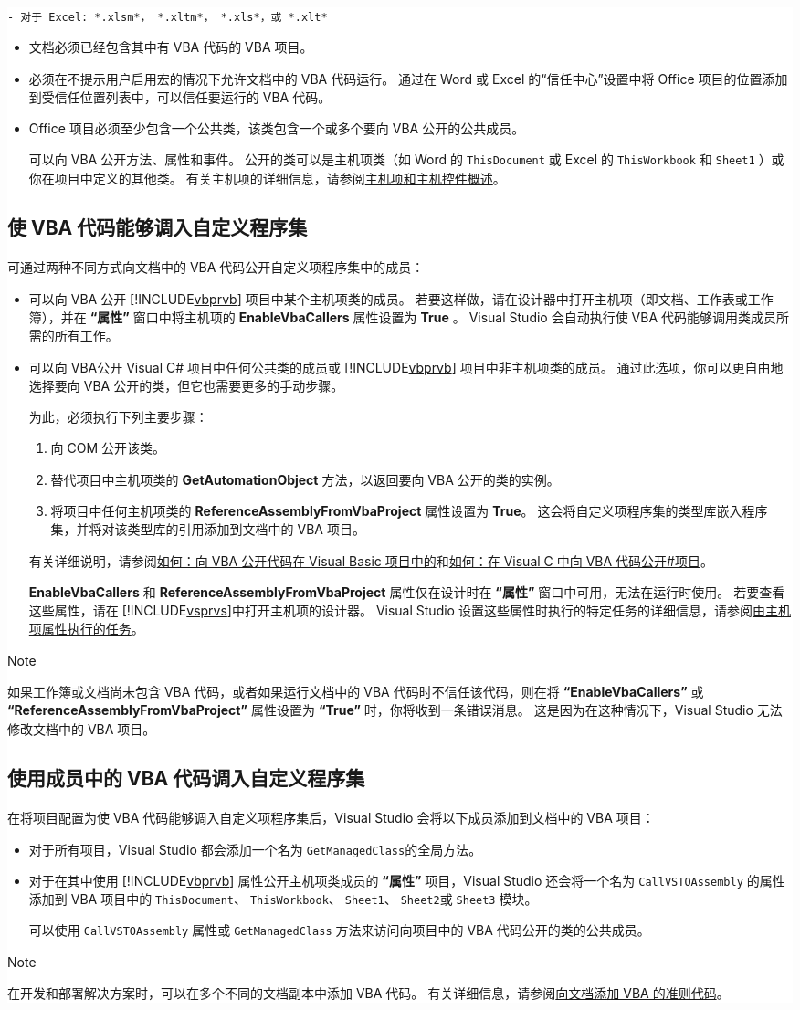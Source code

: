     - 对于 Excel: *.xlsm*， *.xltm*， *.xls*，或 *.xlt*

- 文档必须已经包含其中有 VBA 代码的 VBA 项目。

- 必须在不提示用户启用宏的情况下允许文档中的 VBA 代码运行。 通过在 Word 或 Excel 的“信任中心”设置中将 Office 项目的位置添加到受信任位置列表中，可以信任要运行的 VBA 代码。

- Office 项目必须至少包含一个公共类，该类包含一个或多个要向 VBA 公开的公共成员。

     可以向 VBA 公开方法、属性和事件。 公开的类可以是主机项类（如 Word 的 `ThisDocument` 或 Excel 的 `ThisWorkbook` 和 `Sheet1` ）或你在项目中定义的其他类。 有关主机项的详细信息，请参阅[主机项和主机控件概述](../vsto/host-items-and-host-controls-overview.md)。

## <a name="enable-vba-code-to-call-into-the-customization-assembly"></a>使 VBA 代码能够调入自定义程序集
 可通过两种不同方式向文档中的 VBA 代码公开自定义项程序集中的成员：

- 可以向 VBA 公开 [!INCLUDE[vbprvb](../sharepoint/includes/vbprvb-md.md)] 项目中某个主机项类的成员。 若要这样做，请在设计器中打开主机项（即文档、工作表或工作簿），并在 **“属性”** 窗口中将主机项的 **EnableVbaCallers** 属性设置为 **True** 。 Visual Studio 会自动执行使 VBA 代码能够调用类成员所需的所有工作。

- 可以向 VBA公开 Visual C# 项目中任何公共类的成员或 [!INCLUDE[vbprvb](../sharepoint/includes/vbprvb-md.md)] 项目中非主机项类的成员。 通过此选项，你可以更自由地选择要向 VBA 公开的类，但它也需要更多的手动步骤。

   为此，必须执行下列主要步骤：

  1. 向 COM 公开该类。

  2. 替代项目中主机项类的 **GetAutomationObject** 方法，以返回要向 VBA 公开的类的实例。

  3. 将项目中任何主机项类的 **ReferenceAssemblyFromVbaProject** 属性设置为 **True**。 这会将自定义项程序集的类型库嵌入程序集，并将对该类型库的引用添加到文档中的 VBA 项目。

  有关详细说明，请参阅[如何：向 VBA 公开代码在 Visual Basic 项目中的](../vsto/how-to-expose-code-to-vba-in-a-visual-basic-project.md)和[如何：在 Visual C 中向 VBA 代码公开&#35;项目](../vsto/how-to-expose-code-to-vba-in-a-visual-csharp-project.md)。

  **EnableVbaCallers** 和 **ReferenceAssemblyFromVbaProject** 属性仅在设计时在 **“属性”** 窗口中可用，无法在运行时使用。 若要查看这些属性，请在 [!INCLUDE[vsprvs](../sharepoint/includes/vsprvs-md.md)]中打开主机项的设计器。 Visual Studio 设置这些属性时执行的特定任务的详细信息，请参阅[由主机项属性执行的任务](#PropertyTasks)。

> [!NOTE]
>  如果工作簿或文档尚未包含 VBA 代码，或者如果运行文档中的 VBA 代码时不信任该代码，则在将 **“EnableVbaCallers”** 或 **“ReferenceAssemblyFromVbaProject”** 属性设置为 **“True”** 时，你将收到一条错误消息。 这是因为在这种情况下，Visual Studio 无法修改文档中的 VBA 项目。

## <a name="use-members-in-vba-code-to-call-into-the-customization-assembly"></a>使用成员中的 VBA 代码调入自定义程序集
 在将项目配置为使 VBA 代码能够调入自定义项程序集后，Visual Studio 会将以下成员添加到文档中的 VBA 项目：

- 对于所有项目，Visual Studio 都会添加一个名为 `GetManagedClass`的全局方法。

- 对于在其中使用 [!INCLUDE[vbprvb](../sharepoint/includes/vbprvb-md.md)] 属性公开主机项类成员的 **“属性”** 项目，Visual Studio 还会将一个名为 `CallVSTOAssembly` 的属性添加到 VBA 项目中的 `ThisDocument`、 `ThisWorkbook`、 `Sheet1`、 `Sheet2`或 `Sheet3` 模块。

  可以使用 `CallVSTOAssembly` 属性或 `GetManagedClass` 方法来访问向项目中的 VBA 代码公开的类的公共成员。

> [!NOTE]
>  在开发和部署解决方案时，可以在多个不同的文档副本中添加 VBA 代码。 有关详细信息，请参阅[向文档添加 VBA 的准则代码](#Guidelines)。
